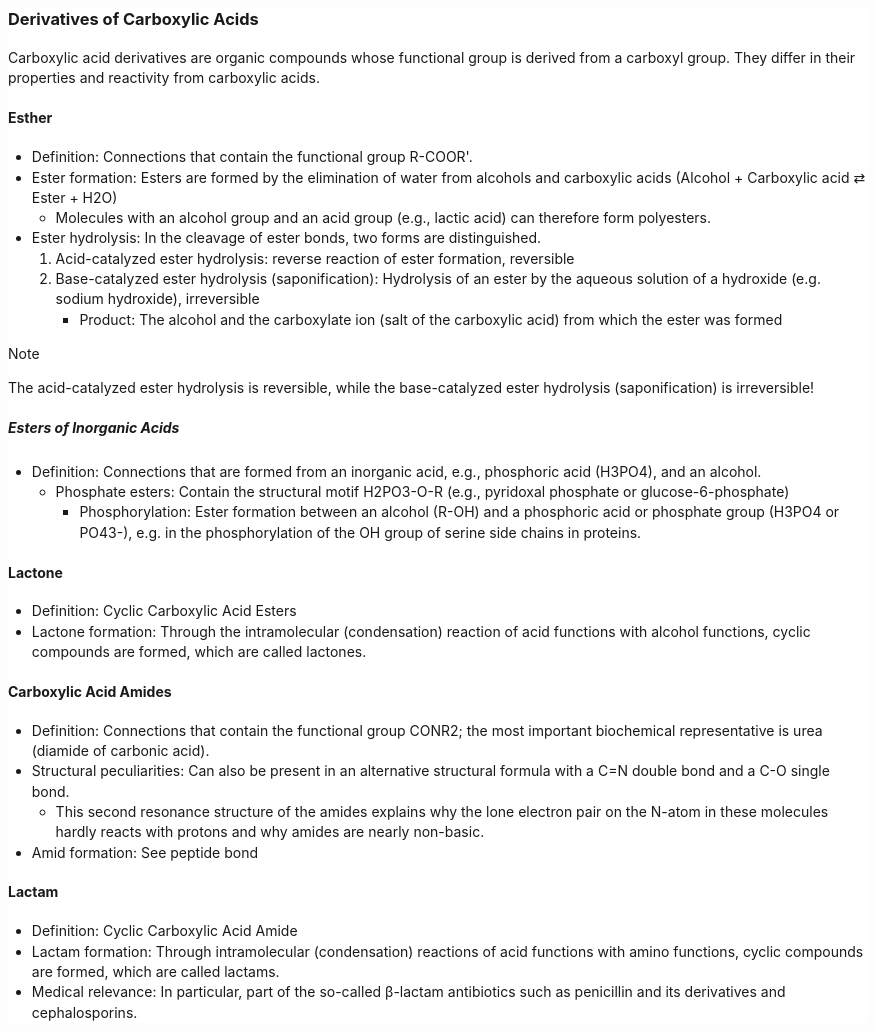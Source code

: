 ### Derivatives of Carboxylic Acids

Carboxylic acid derivatives are organic compounds whose functional group is derived from a carboxyl group. They differ in their properties and reactivity from carboxylic acids.

#### Esther

- Definition: Connections that contain the functional group R-COOR'.
- Ester formation: Esters are formed by the elimination of water from alcohols and carboxylic acids (Alcohol + Carboxylic acid ⇄ Ester + H2O)
    - Molecules with an alcohol group and an acid group (e.g., lactic acid) can therefore form polyesters.
- Ester hydrolysis: In the cleavage of ester bonds, two forms are distinguished.
    1. Acid-catalyzed ester hydrolysis: reverse reaction of ester formation, reversible
    2. Base-catalyzed ester hydrolysis (saponification): Hydrolysis of an ester by the aqueous solution of a hydroxide (e.g. sodium hydroxide), irreversible
        - Product: The alcohol and the carboxylate ion (salt of the carboxylic acid) from which the ester was formed

> [!note]
> The acid-catalyzed ester hydrolysis is reversible, while the base-catalyzed ester hydrolysis (saponification) is irreversible!

##### Esters of Inorganic Acids

- Definition: Connections that are formed from an inorganic acid, e.g., phosphoric acid (H3PO4), and an alcohol.
    - Phosphate esters: Contain the structural motif H2PO3-O-R (e.g., pyridoxal phosphate or glucose-6-phosphate)
        - Phosphorylation: Ester formation between an alcohol (R-OH) and a phosphoric acid or phosphate group (H3PO4 or PO43-), e.g. in the phosphorylation of the OH group of serine side chains in proteins.

#### Lactone

- Definition: Cyclic Carboxylic Acid Esters
- Lactone formation: Through the intramolecular (condensation) reaction of acid functions with alcohol functions, cyclic compounds are formed, which are called lactones.

#### Carboxylic Acid Amides

- Definition: Connections that contain the functional group CONR2; the most important biochemical representative is urea (diamide of carbonic acid).
- Structural peculiarities: Can also be present in an alternative structural formula with a C=N double bond and a C-O single bond.
    - This second resonance structure of the amides explains why the lone electron pair on the N-atom in these molecules hardly reacts with protons and why amides are nearly non-basic.
- Amid formation: See peptide bond

#### Lactam

- Definition: Cyclic Carboxylic Acid Amide
- Lactam formation: Through intramolecular (condensation) reactions of acid functions with amino functions, cyclic compounds are formed, which are called lactams.
- Medical relevance: In particular, part of the so-called β-lactam antibiotics such as penicillin and its derivatives and cephalosporins.
